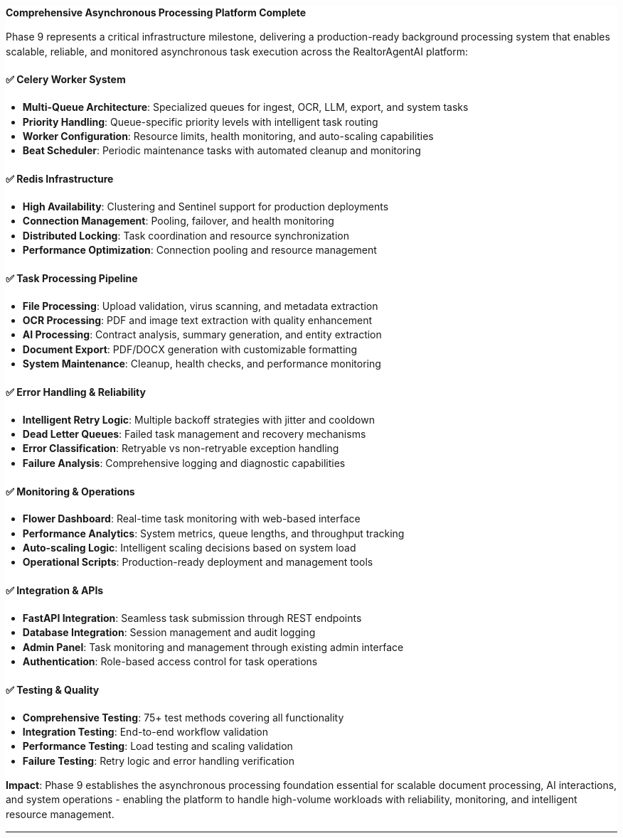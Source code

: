 **Comprehensive Asynchronous Processing Platform Complete**

Phase 9 represents a critical infrastructure milestone, delivering a production-ready background processing system that enables scalable, reliable, and monitored asynchronous task execution across the RealtorAgentAI platform:

#### ✅ **Celery Worker System**
- **Multi-Queue Architecture**: Specialized queues for ingest, OCR, LLM, export, and system tasks
- **Priority Handling**: Queue-specific priority levels with intelligent task routing
- **Worker Configuration**: Resource limits, health monitoring, and auto-scaling capabilities
- **Beat Scheduler**: Periodic maintenance tasks with automated cleanup and monitoring

#### ✅ **Redis Infrastructure**
- **High Availability**: Clustering and Sentinel support for production deployments
- **Connection Management**: Pooling, failover, and health monitoring
- **Distributed Locking**: Task coordination and resource synchronization
- **Performance Optimization**: Connection pooling and resource management

#### ✅ **Task Processing Pipeline**
- **File Processing**: Upload validation, virus scanning, and metadata extraction
- **OCR Processing**: PDF and image text extraction with quality enhancement
- **AI Processing**: Contract analysis, summary generation, and entity extraction
- **Document Export**: PDF/DOCX generation with customizable formatting
- **System Maintenance**: Cleanup, health checks, and performance monitoring

#### ✅ **Error Handling & Reliability**
- **Intelligent Retry Logic**: Multiple backoff strategies with jitter and cooldown
- **Dead Letter Queues**: Failed task management and recovery mechanisms
- **Error Classification**: Retryable vs non-retryable exception handling
- **Failure Analysis**: Comprehensive logging and diagnostic capabilities

#### ✅ **Monitoring & Operations**
- **Flower Dashboard**: Real-time task monitoring with web-based interface
- **Performance Analytics**: System metrics, queue lengths, and throughput tracking
- **Auto-scaling Logic**: Intelligent scaling decisions based on system load
- **Operational Scripts**: Production-ready deployment and management tools

#### ✅ **Integration & APIs**
- **FastAPI Integration**: Seamless task submission through REST endpoints
- **Database Integration**: Session management and audit logging
- **Admin Panel**: Task monitoring and management through existing admin interface
- **Authentication**: Role-based access control for task operations

#### ✅ **Testing & Quality**
- **Comprehensive Testing**: 75+ test methods covering all functionality
- **Integration Testing**: End-to-end workflow validation
- **Performance Testing**: Load testing and scaling validation
- **Failure Testing**: Retry logic and error handling verification

**Impact**: Phase 9 establishes the asynchronous processing foundation essential for scalable document processing, AI interactions, and system operations - enabling the platform to handle high-volume workloads with reliability, monitoring, and intelligent resource management.

---
